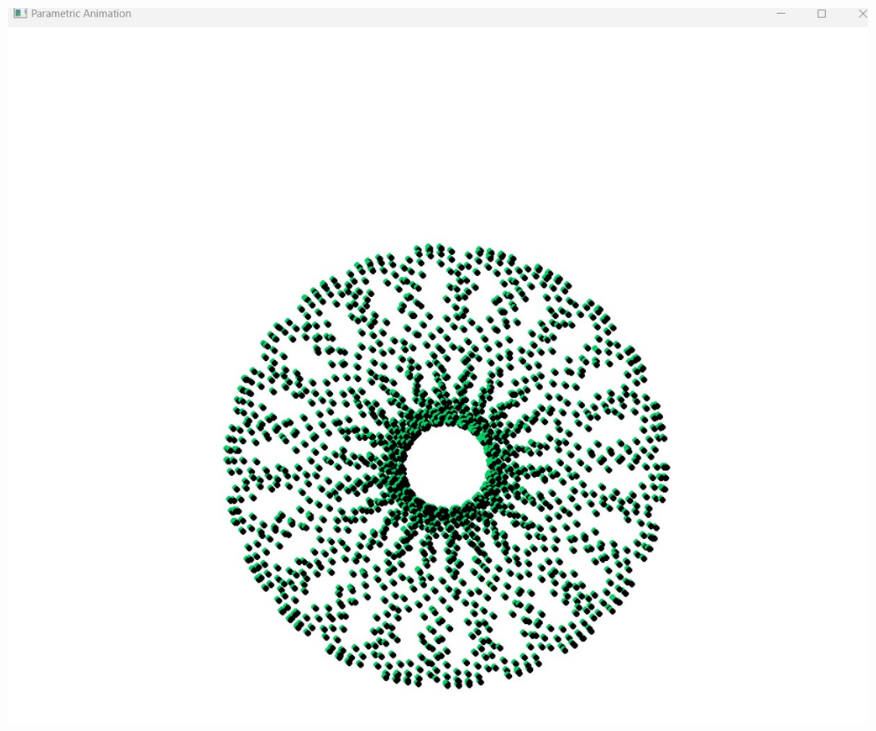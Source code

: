 ![Imagen resultado de ecuacion con k=7.321](https://github.com/DavidMB4/Graficacion/blob/master/ActividadFormasParametricas/Imagen8%20k=7.321.jpg?raw=true)

